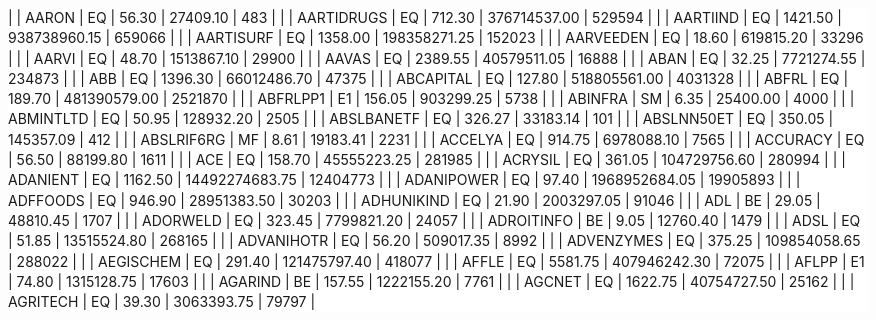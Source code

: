 |  | AARON | EQ | 56.30 | 27409.10 | 483 |
|  | AARTIDRUGS | EQ | 712.30 | 376714537.00 | 529594 |
|  | AARTIIND | EQ | 1421.50 | 938738960.15 | 659066 |
|  | AARTISURF | EQ | 1358.00 | 198358271.25 | 152023 |
|  | AARVEEDEN | EQ | 18.60 | 619815.20 | 33296 |
|  | AARVI | EQ | 48.70 | 1513867.10 | 29900 |
|  | AAVAS | EQ | 2389.55 | 40579511.05 | 16888 |
|  | ABAN | EQ | 32.25 | 7721274.55 | 234873 |
|  | ABB | EQ | 1396.30 | 66012486.70 | 47375 |
|  | ABCAPITAL | EQ | 127.80 | 518805561.00 | 4031328 |
|  | ABFRL | EQ | 189.70 | 481390579.00 | 2521870 |
|  | ABFRLPP1 | E1 | 156.05 | 903299.25 | 5738 |
|  | ABINFRA | SM | 6.35 | 25400.00 | 4000 |
|  | ABMINTLTD | EQ | 50.95 | 128932.20 | 2505 |
|  | ABSLBANETF | EQ | 326.27 | 33183.14 | 101 |
|  | ABSLNN50ET | EQ | 350.05 | 145357.09 | 412 |
|  | ABSLRIF6RG | MF | 8.61 | 19183.41 | 2231 |
|  | ACCELYA | EQ | 914.75 | 6978088.10 | 7565 |
|  | ACCURACY | EQ | 56.50 | 88199.80 | 1611 |
|  | ACE | EQ | 158.70 | 45555223.25 | 281985 |
|  | ACRYSIL | EQ | 361.05 | 104729756.60 | 280994 |
|  | ADANIENT | EQ | 1162.50 | 14492274683.75 | 12404773 |
|  | ADANIPOWER | EQ | 97.40 | 1968952684.05 | 19905893 |
|  | ADFFOODS | EQ | 946.90 | 28951383.50 | 30203 |
|  | ADHUNIKIND | EQ | 21.90 | 2003297.05 | 91046 |
|  | ADL | BE | 29.05 | 48810.45 | 1707 |
|  | ADORWELD | EQ | 323.45 | 7799821.20 | 24057 |
|  | ADROITINFO | BE | 9.05 | 12760.40 | 1479 |
|  | ADSL | EQ | 51.85 | 13515524.80 | 268165 |
|  | ADVANIHOTR | EQ | 56.20 | 509017.35 | 8992 |
|  | ADVENZYMES | EQ | 375.25 | 109854058.65 | 288022 |
|  | AEGISCHEM | EQ | 291.40 | 121475797.40 | 418077 |
|  | AFFLE | EQ | 5581.75 | 407946242.30 | 72075 |
|  | AFLPP | E1 | 74.80 | 1315128.75 | 17603 |
|  | AGARIND | BE | 157.55 | 1222155.20 | 7761 |
|  | AGCNET | EQ | 1622.75 | 40754727.50 | 25162 |
|  | AGRITECH | EQ | 39.30 | 3063393.75 | 79797 |